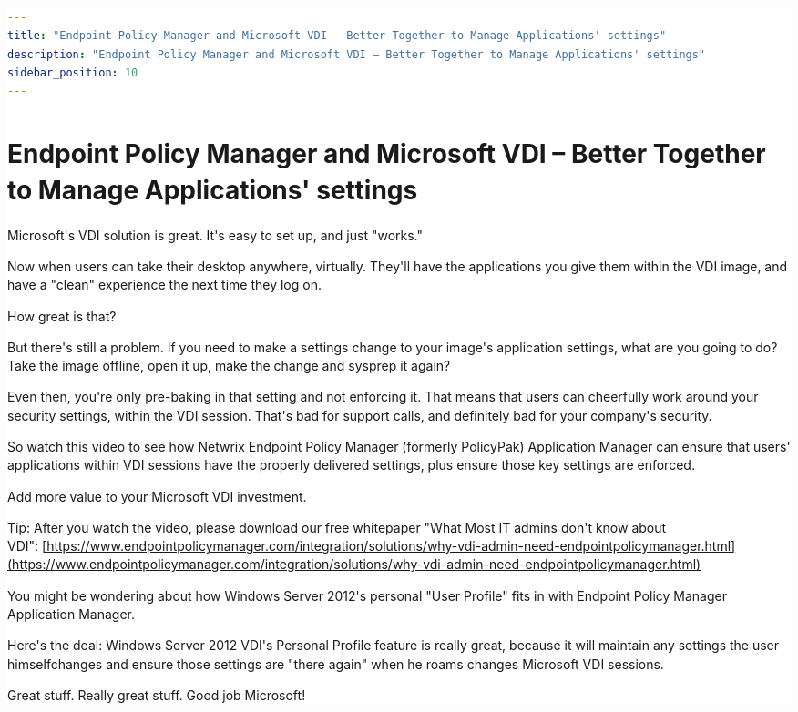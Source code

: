 ```yaml
---
title: "Endpoint Policy Manager and Microsoft VDI – Better Together to Manage Applications' settings"
description: "Endpoint Policy Manager and Microsoft VDI – Better Together to Manage Applications' settings"
sidebar_position: 10
---
```

# Endpoint Policy Manager and Microsoft VDI – Better Together to Manage Applications' settings

Microsoft's VDI solution is great. It's easy to set up, and just "works."

Now when users can take their desktop anywhere, virtually. They'll have the applications you give
them within the VDI image, and have a "clean" experience the next time they log on.

How great is that?

But there's still a problem. If you need to make a settings change to your image's application
settings, what are you going to do? Take the image offline, open it up, make the change and sysprep
it again?

Even then, you're only pre-baking in that setting and not enforcing it. That means that users can
cheerfully work around your security settings, within the VDI session. That's bad for support calls,
and definitely bad for your company's security.

So watch this video to see how Netwrix Endpoint Policy Manager (formerly PolicyPak) Application
Manager can ensure that users' applications within VDI sessions have the properly delivered
settings, plus ensure those key settings are enforced.

Add more value to your Microsoft VDI investment.

Tip: After you watch the video, please download our free whitepaper "What Most IT admins don't know
about
VDI": [https://www.endpointpolicymanager.com/integration/solutions/why-vdi-admin-need-endpointpolicymanager.html](https://www.endpointpolicymanager.com/integration/solutions/why-vdi-admin-need-endpointpolicymanager.html)

<iframe width="560" height="315" src="https://www.youtube.com/embed/ay1Llyn46Mg?si=vzWeY08Wu0xUnplS" title="YouTube video player" frameborder="0" allow="accelerometer; autoplay; clipboard-write; encrypted-media; gyroscope; picture-in-picture; web-share" referrerpolicy="strict-origin-when-cross-origin" allowfullscreen></iframe>

You might be wondering about how Windows Server 2012's personal "User Profile" fits in with Endpoint
Policy Manager Application Manager.

Here's the deal: Windows Server 2012 VDI's Personal Profile feature is really great, because it will
maintain any settings the user himselfchanges and ensure those settings are "there again" when he
roams changes Microsoft VDI sessions.

Great stuff. Really great stuff. Good job Microsoft!
